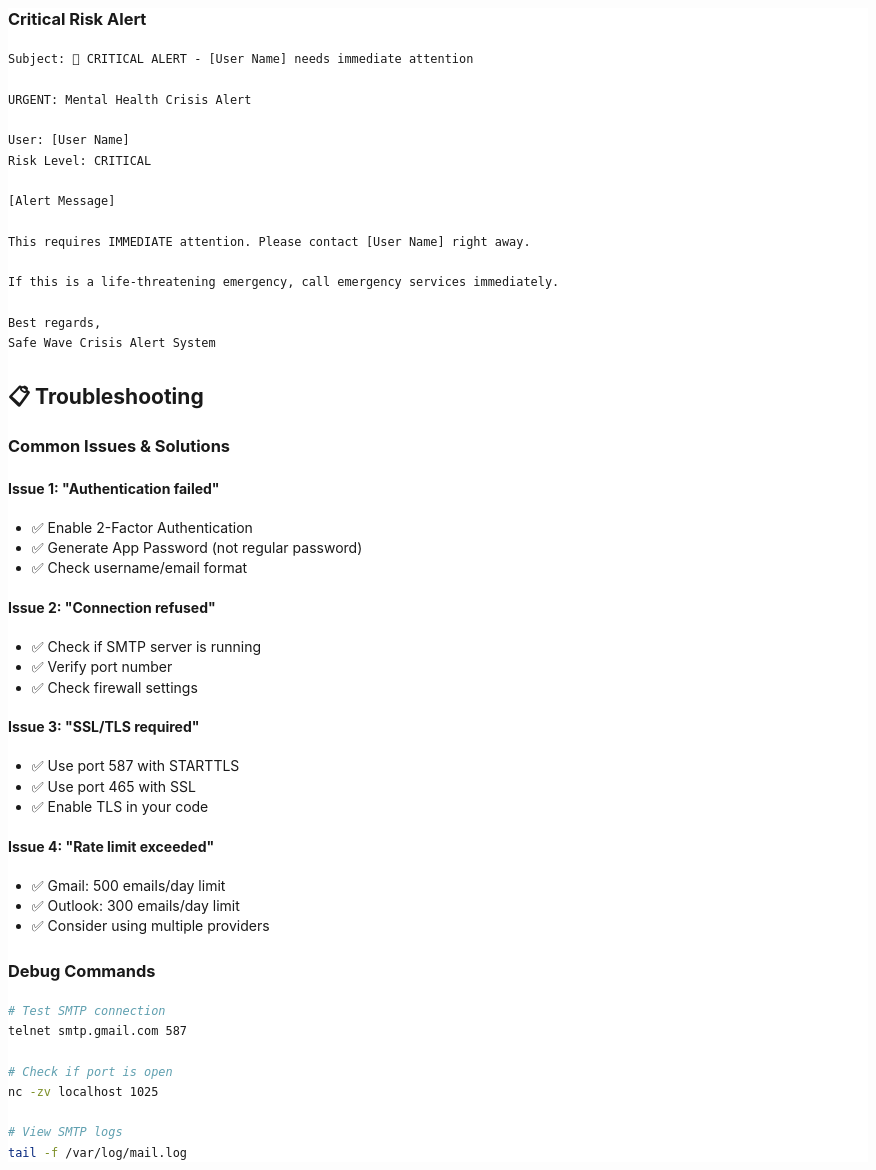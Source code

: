 ### **Critical Risk Alert**
```
Subject: 🚨 CRITICAL ALERT - [User Name] needs immediate attention

URGENT: Mental Health Crisis Alert

User: [User Name]
Risk Level: CRITICAL

[Alert Message]

This requires IMMEDIATE attention. Please contact [User Name] right away.

If this is a life-threatening emergency, call emergency services immediately.

Best regards,
Safe Wave Crisis Alert System
```

## 📋 **Troubleshooting**

### **Common Issues & Solutions**

#### **Issue 1: "Authentication failed"**
- ✅ Enable 2-Factor Authentication
- ✅ Generate App Password (not regular password)
- ✅ Check username/email format

#### **Issue 2: "Connection refused"**
- ✅ Check if SMTP server is running
- ✅ Verify port number
- ✅ Check firewall settings

#### **Issue 3: "SSL/TLS required"**
- ✅ Use port 587 with STARTTLS
- ✅ Use port 465 with SSL
- ✅ Enable TLS in your code

#### **Issue 4: "Rate limit exceeded"**
- ✅ Gmail: 500 emails/day limit
- ✅ Outlook: 300 emails/day limit
- ✅ Consider using multiple providers

### **Debug Commands**
```bash
# Test SMTP connection
telnet smtp.gmail.com 587

# Check if port is open
nc -zv localhost 1025

# View SMTP logs
tail -f /var/log/mail.log
```
